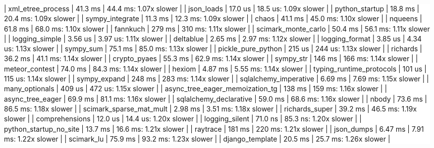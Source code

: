 | xml_etree_process                | 41.3 ms                                                | 44.4 ms: 1.07x slower                                                  |
| json_loads                       | 17.0 us                                                | 18.5 us: 1.09x slower                                                  |
| python_startup                   | 18.8 ms                                                | 20.4 ms: 1.09x slower                                                  |
| sympy_integrate                  | 11.3 ms                                                | 12.3 ms: 1.09x slower                                                  |
| chaos                            | 41.1 ms                                                | 45.0 ms: 1.10x slower                                                  |
| nqueens                          | 61.8 ms                                                | 68.0 ms: 1.10x slower                                                  |
| fannkuch                         | 279 ms                                                 | 310 ms: 1.11x slower                                                   |
| scimark_monte_carlo              | 50.4 ms                                                | 56.1 ms: 1.11x slower                                                  |
| logging_simple                   | 3.56 us                                                | 3.97 us: 1.11x slower                                                  |
| deltablue                        | 2.65 ms                                                | 2.97 ms: 1.12x slower                                                  |
| logging_format                   | 3.85 us                                                | 4.34 us: 1.13x slower                                                  |
| sympy_sum                        | 75.1 ms                                                | 85.0 ms: 1.13x slower                                                  |
| pickle_pure_python               | 215 us                                                 | 244 us: 1.13x slower                                                   |
| richards                         | 36.2 ms                                                | 41.1 ms: 1.14x slower                                                  |
| crypto_pyaes                     | 55.3 ms                                                | 62.9 ms: 1.14x slower                                                  |
| sympy_str                        | 146 ms                                                 | 166 ms: 1.14x slower                                                   |
| meteor_contest                   | 74.0 ms                                                | 84.3 ms: 1.14x slower                                                  |
| hexiom                           | 4.87 ms                                                | 5.55 ms: 1.14x slower                                                  |
| typing_runtime_protocols         | 101 us                                                 | 115 us: 1.14x slower                                                   |
| sympy_expand                     | 248 ms                                                 | 283 ms: 1.14x slower                                                   |
| sqlalchemy_imperative            | 6.69 ms                                                | 7.69 ms: 1.15x slower                                                  |
| many_optionals                   | 409 us                                                 | 472 us: 1.15x slower                                                   |
| async_tree_eager_memoization_tg  | 138 ms                                                 | 159 ms: 1.16x slower                                                   |
| async_tree_eager                 | 69.9 ms                                                | 81.1 ms: 1.16x slower                                                  |
| sqlalchemy_declarative           | 59.0 ms                                                | 68.6 ms: 1.16x slower                                                  |
| nbody                            | 73.6 ms                                                | 86.5 ms: 1.18x slower                                                  |
| scimark_sparse_mat_mult          | 2.98 ms                                                | 3.51 ms: 1.18x slower                                                  |
| richards_super                   | 39.2 ms                                                | 46.5 ms: 1.19x slower                                                  |
| comprehensions                   | 12.0 us                                                | 14.4 us: 1.20x slower                                                  |
| logging_silent                   | 71.0 ns                                                | 85.3 ns: 1.20x slower                                                  |
| python_startup_no_site           | 13.7 ms                                                | 16.6 ms: 1.21x slower                                                  |
| raytrace                         | 181 ms                                                 | 220 ms: 1.21x slower                                                   |
| json_dumps                       | 6.47 ms                                                | 7.91 ms: 1.22x slower                                                  |
| scimark_lu                       | 75.9 ms                                                | 93.2 ms: 1.23x slower                                                  |
| django_template                  | 20.5 ms                                                | 25.7 ms: 1.26x slower                                                  |